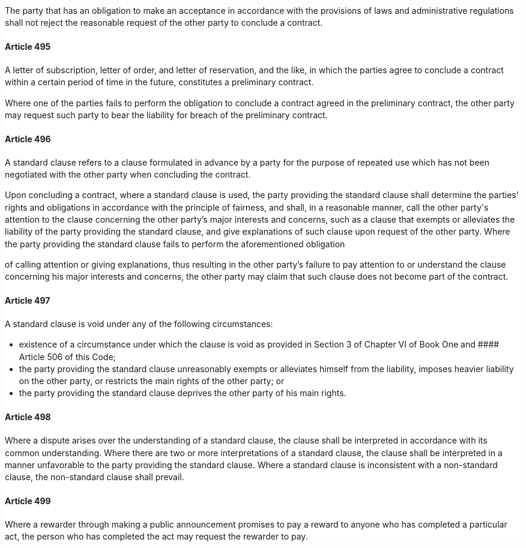 The party that has an obligation to make an acceptance in accordance with the provisions of laws and administrative regulations shall not reject the reasonable request of the other party to conclude a contract.

#### Article 495

A letter of subscription, letter of order, and letter of reservation, and the like, in which the parties agree to conclude a contract within a certain period of time in the future, constitutes a preliminary contract.

Where one of the parties fails to perform the obligation to conclude a contract agreed in the preliminary contract, the other party may request such party to bear the liability for breach of the preliminary contract.

#### Article 496

A standard clause refers to a clause formulated in advance by a party for the purpose of repeated use which has not been negotiated with the other party when concluding the contract.

Upon concluding a contract, where a standard clause is used, the party providing the standard clause shall determine the parties’ rights and obligations in accordance with the principle of fairness, and shall, in a reasonable manner, call the other party's attention to the clause concerning the other party’s major interests and concerns, such as a clause that exempts or alleviates the liability of the party providing the standard clause, and give explanations of such clause upon request of the other party. Where the party providing the standard clause fails to perform the aforementioned obligation



of calling attention or giving explanations, thus resulting in the other party’s failure to pay attention to or understand the clause concerning his major interests and concerns, the other party may claim that such clause does not become part of the contract.

#### Article 497

A standard clause is void under any of the following circumstances:

- existence of a circumstance under which the clause is void as provided in Section 3 of Chapter VI of Book One and #### Article 506 of this Code;
- the party providing the standard clause unreasonably exempts or alleviates himself from the liability, imposes heavier liability on the other party, or restricts the main rights of the other party; or
- the party providing the standard clause deprives the other party of his main rights.

#### Article 498

Where a dispute arises over the understanding of a standard clause, the clause shall be interpreted in accordance with its common understanding. Where there are two or more interpretations of a standard clause, the clause shall be interpreted in a manner unfavorable to the party providing the standard clause. Where a standard clause is inconsistent with a non-standard clause, the non-standard clause shall prevail.

#### Article 499

Where a rewarder through making a public announcement promises to pay a reward to anyone who has completed a particular act, the person who has completed the act may request the rewarder to pay.
